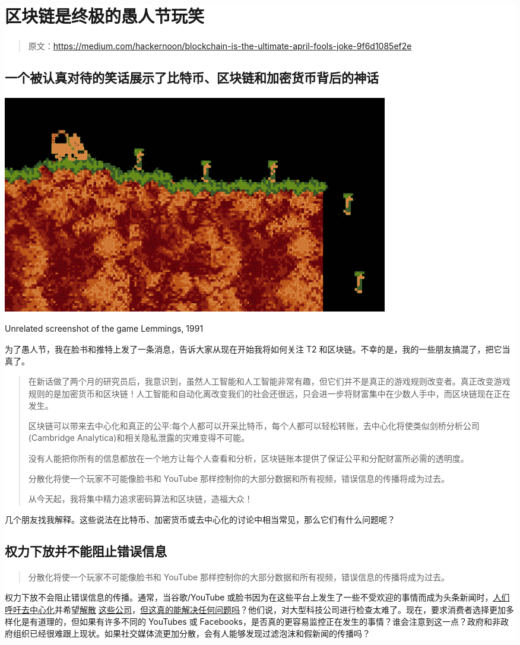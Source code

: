 # 区块链是终极的愚人节玩笑

> 原文：<https://medium.com/hackernoon/blockchain-is-the-ultimate-april-fools-joke-9f6d1085ef2e>

## 一个被认真对待的笑话展示了比特币、区块链和加密货币背后的神话

![](img/c9fa5becde2a90b6c68e3d74264ec542.png)

Unrelated screenshot of the game Lemmings, 1991

为了愚人节，我在脸书和推特上发了一条消息，告诉大家从现在开始我将如何关注 T2 和区块链。不幸的是，我的一些朋友搞混了，把它当真了。

> 在新话做了两个月的研究员后，我意识到，虽然人工智能和人工智能非常有趣，但它们并不是真正的游戏规则改变者。真正改变游戏规则的是加密货币和区块链！人工智能和自动化离改变我们的社会还很远，只会进一步将财富集中在少数人手中，而区块链现在正在发生。
> 
> 区块链可以带来去中心化和真正的公平:每个人都可以开采比特币，每个人都可以轻松转账，去中心化将使类似剑桥分析公司(Cambridge Analytica)和相关隐私泄露的灾难变得不可能。
> 
> 没有人能把你所有的信息都放在一个地方让每个人查看和分析，区块链账本提供了保证公平和分配财富所必需的透明度。
> 
> 分散化将使一个玩家不可能像脸书和 YouTube 那样控制你的大部分数据和所有视频，错误信息的传播将成为过去。
> 
> 从今天起，我将集中精力追求密码算法和区块链，造福大众！

几个朋友找我解释。这些说法在比特币、加密货币或去中心化的讨论中相当常见，那么它们有什么问题呢？

## 权力下放并不能阻止错误信息

> 分散化将使一个玩家不可能像脸书和 YouTube 那样控制你的大部分数据和所有视频，错误信息的传播将成为过去。

权力下放不会阻止错误信息的传播。通常，当谷歌/YouTube 或脸书因为在这些平台上发生了一些不受欢迎的事情而成为头条新闻时，[人们呼吁去中心化](https://techcrunch.com/2016/10/09/a-decentralized-web-would-give-power-back-to-the-people-online/)并希望[解散](https://www.theguardian.com/technology/2018/apr/19/cable-calls-for-tech-titans-google-facebook-and-amazon-to-be-broken-up) [这些公司](https://www.theguardian.com/business/2018/mar/25/is-it-time-to-break-up-the-tech-giants-such-as-facebook)，[但这真的能解决任何问题吗](https://www.telegraph.co.uk/business/2018/04/19/lagarde-joins-tech-backlash-warning-monopolies-may-impossible/)？他们说，对大型科技公司进行检查太难了。现在，要求消费者选择更加多样化是有道理的，但如果有许多不同的 YouTubes 或 Facebooks，是否真的更容易监控正在发生的事情？谁会注意到这一点？政府和非政府组织已经很难跟上现状。如果社交媒体流更加分散，会有人能够发现过滤泡沫和假新闻的传播吗？
